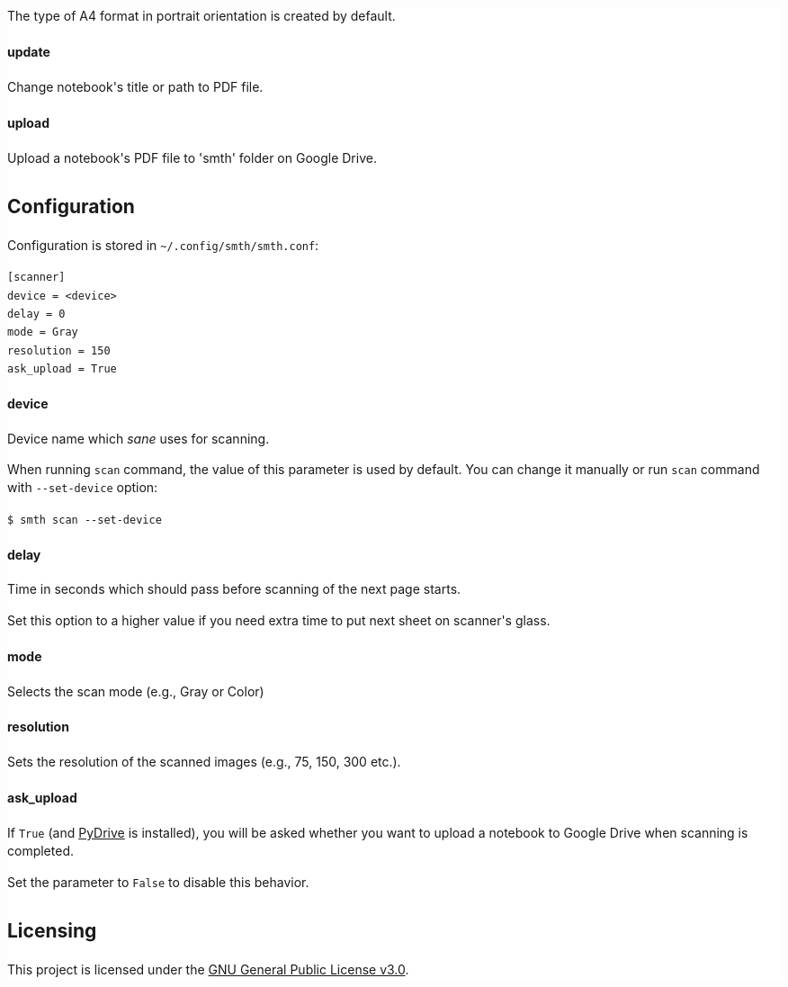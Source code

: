 The type of A4 format in portrait orientation is created by default.

#### update

Change notebook's title or path to PDF file.

#### upload

Upload a notebook's PDF file to 'smth' folder on Google Drive.

## Configuration

Configuration is stored in `~/.config/smth/smth.conf`:

```
[scanner]
device = <device>
delay = 0
mode = Gray
resolution = 150
ask_upload = True
```

#### device

Device name which *sane* uses for scanning.

When running `scan` command, the value of this parameter is used by default.
You can change it manually or run `scan` command with `--set-device` option:

```
$ smth scan --set-device
```

#### delay

Time in seconds which should pass before scanning of the next page starts.

Set this option to a higher value if you need extra time to put next sheet on
scanner's glass.

#### mode

Selects the scan mode (e.g., Gray or Color)

#### resolution

Sets the resolution of the scanned images (e.g., 75, 150, 300 etc.).

#### ask_upload

If `True` (and [PyDrive] is installed),
you will be asked whether you want to upload a
notebook to Google Drive when scanning is completed.

Set the parameter to `False` to disable this behavior.

## Licensing

This project is licensed under the
[GNU General Public License v3.0](LICENSE).

[PyDrive]: https://github.com/gsuitedevs/PyDrive
